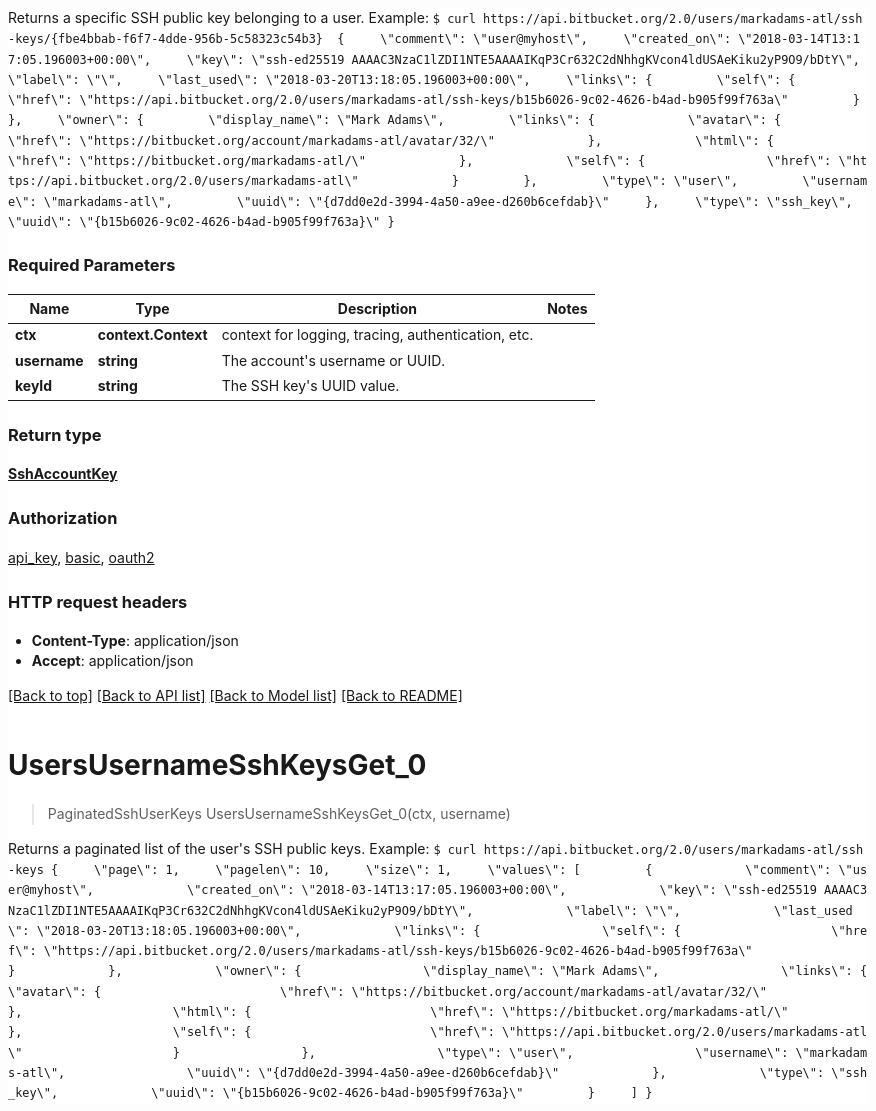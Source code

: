 
Returns a specific SSH public key belonging to a user.  Example: ``` $ curl https://api.bitbucket.org/2.0/users/markadams-atl/ssh-keys/{fbe4bbab-f6f7-4dde-956b-5c58323c54b3}  {     \"comment\": \"user@myhost\",     \"created_on\": \"2018-03-14T13:17:05.196003+00:00\",     \"key\": \"ssh-ed25519 AAAAC3NzaC1lZDI1NTE5AAAAIKqP3Cr632C2dNhhgKVcon4ldUSAeKiku2yP9O9/bDtY\",     \"label\": \"\",     \"last_used\": \"2018-03-20T13:18:05.196003+00:00\",     \"links\": {         \"self\": {             \"href\": \"https://api.bitbucket.org/2.0/users/markadams-atl/ssh-keys/b15b6026-9c02-4626-b4ad-b905f99f763a\"         }     },     \"owner\": {         \"display_name\": \"Mark Adams\",         \"links\": {             \"avatar\": {                 \"href\": \"https://bitbucket.org/account/markadams-atl/avatar/32/\"             },             \"html\": {                 \"href\": \"https://bitbucket.org/markadams-atl/\"             },             \"self\": {                 \"href\": \"https://api.bitbucket.org/2.0/users/markadams-atl\"             }         },         \"type\": \"user\",         \"username\": \"markadams-atl\",         \"uuid\": \"{d7dd0e2d-3994-4a50-a9ee-d260b6cefdab}\"     },     \"type\": \"ssh_key\",     \"uuid\": \"{b15b6026-9c02-4626-b4ad-b905f99f763a}\" } ```

### Required Parameters

Name | Type | Description  | Notes
------------- | ------------- | ------------- | -------------
 **ctx** | **context.Context** | context for logging, tracing, authentication, etc.
  **username** | **string**| The account&#39;s username or UUID. | 
  **keyId** | **string**| The SSH key&#39;s UUID value. | 

### Return type

[**SshAccountKey**](ssh_account_key.md)

### Authorization

[api_key](../README.md#api_key), [basic](../README.md#basic), [oauth2](../README.md#oauth2)

### HTTP request headers

 - **Content-Type**: application/json
 - **Accept**: application/json

[[Back to top]](#) [[Back to API list]](../README.md#documentation-for-api-endpoints) [[Back to Model list]](../README.md#documentation-for-models) [[Back to README]](../README.md)

# **UsersUsernameSshKeysGet_0**
> PaginatedSshUserKeys UsersUsernameSshKeysGet_0(ctx, username)


Returns a paginated list of the user's SSH public keys.  Example:  ``` $ curl https://api.bitbucket.org/2.0/users/markadams-atl/ssh-keys {     \"page\": 1,     \"pagelen\": 10,     \"size\": 1,     \"values\": [         {             \"comment\": \"user@myhost\",             \"created_on\": \"2018-03-14T13:17:05.196003+00:00\",             \"key\": \"ssh-ed25519 AAAAC3NzaC1lZDI1NTE5AAAAIKqP3Cr632C2dNhhgKVcon4ldUSAeKiku2yP9O9/bDtY\",             \"label\": \"\",             \"last_used\": \"2018-03-20T13:18:05.196003+00:00\",             \"links\": {                 \"self\": {                     \"href\": \"https://api.bitbucket.org/2.0/users/markadams-atl/ssh-keys/b15b6026-9c02-4626-b4ad-b905f99f763a\"                 }             },             \"owner\": {                 \"display_name\": \"Mark Adams\",                 \"links\": {                     \"avatar\": {                         \"href\": \"https://bitbucket.org/account/markadams-atl/avatar/32/\"                     },                     \"html\": {                         \"href\": \"https://bitbucket.org/markadams-atl/\"                     },                     \"self\": {                         \"href\": \"https://api.bitbucket.org/2.0/users/markadams-atl\"                     }                 },                 \"type\": \"user\",                 \"username\": \"markadams-atl\",                 \"uuid\": \"{d7dd0e2d-3994-4a50-a9ee-d260b6cefdab}\"             },             \"type\": \"ssh_key\",             \"uuid\": \"{b15b6026-9c02-4626-b4ad-b905f99f763a}\"         }     ] } ```
